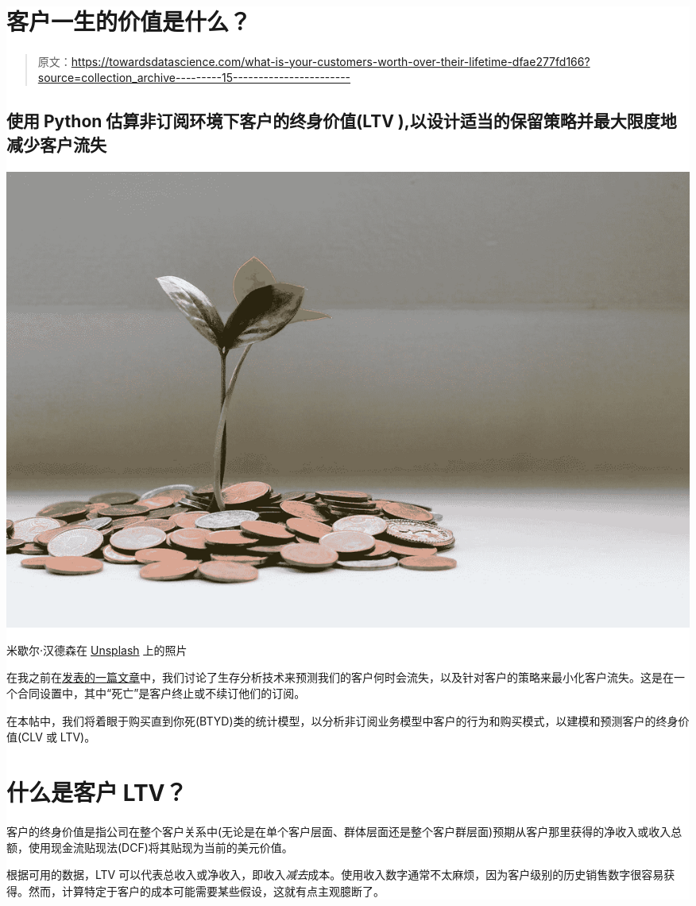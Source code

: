 # 客户一生的价值是什么？

> 原文：<https://towardsdatascience.com/what-is-your-customers-worth-over-their-lifetime-dfae277fd166?source=collection_archive---------15----------------------->

## 使用 Python 估算非订阅环境下客户的终身价值(LTV ),以设计适当的保留策略并最大限度地减少客户流失

![](img/149f1732081587d52ccfdd59f9ca74b3.png)

米歇尔·汉德森在 [Unsplash](https://unsplash.com?utm_source=medium&utm_medium=referral) 上的照片

在我之前在[发表的一篇文章](/how-to-not-predict-and-prevent-customer-churn-1097c0a1ef3b)中，我们讨论了生存分析技术来预测我们的客户何时会流失，以及针对客户的策略来最小化客户流失。这是在一个合同设置中，其中“死亡”是客户终止或不续订他们的订阅。

在本帖中，我们将着眼于购买直到你死(BTYD)类的统计模型，以分析非订阅业务模型中客户的行为和购买模式，以建模和预测客户的终身价值(CLV 或 LTV)。

# 什么是客户 LTV？

客户的终身价值是指公司在整个客户关系中(无论是在单个客户层面、群体层面还是整个客户群层面)预期从客户那里获得的净收入或收入总额，使用现金流贴现法(DCF)将其贴现为当前的美元价值。

根据可用的数据，LTV 可以代表总收入或净收入，即收入*减去*成本。使用收入数字通常不太麻烦，因为客户级别的历史销售数字很容易获得。然而，计算特定于客户的成本可能需要某些假设，这就有点主观臆断了。
